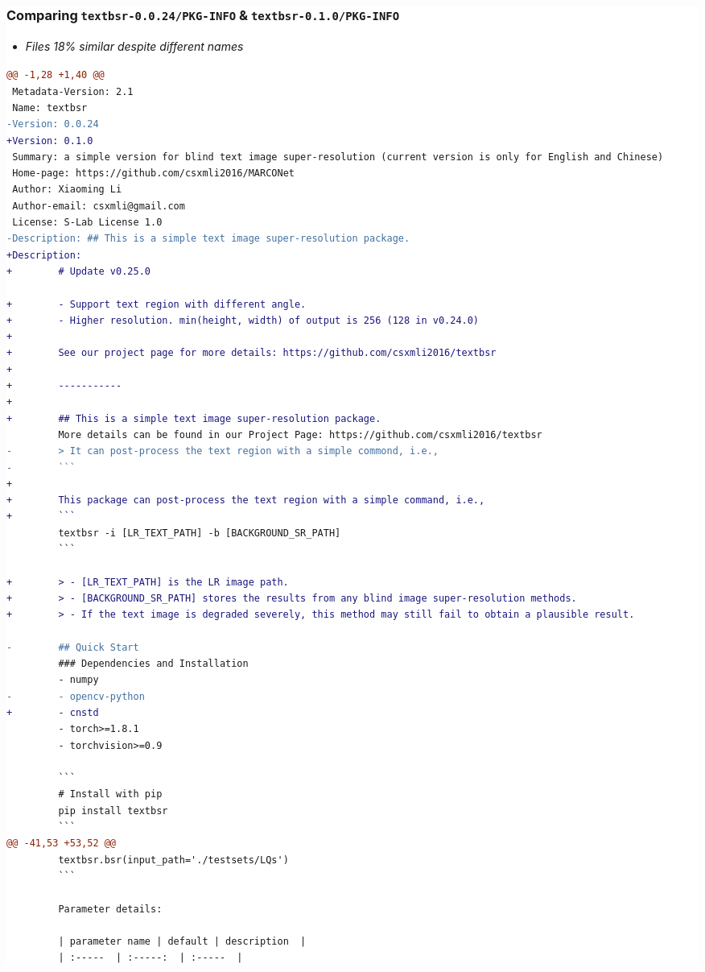 ### Comparing `textbsr-0.0.24/PKG-INFO` & `textbsr-0.1.0/PKG-INFO`

 * *Files 18% similar despite different names*

```diff
@@ -1,28 +1,40 @@
 Metadata-Version: 2.1
 Name: textbsr
-Version: 0.0.24
+Version: 0.1.0
 Summary: a simple version for blind text image super-resolution (current version is only for English and Chinese)
 Home-page: https://github.com/csxmli2016/MARCONet
 Author: Xiaoming Li
 Author-email: csxmli@gmail.com
 License: S-Lab License 1.0
-Description: ## This is a simple text image super-resolution package.
+Description: 
+        # Update v0.25.0
         
+        - Support text region with different angle.
+        - Higher resolution. min(height, width) of output is 256 (128 in v0.24.0)
+        
+        See our project page for more details: https://github.com/csxmli2016/textbsr
+        
+        -----------
+        
+        ## This is a simple text image super-resolution package.
         More details can be found in our Project Page: https://github.com/csxmli2016/textbsr
-        > It can post-process the text region with a simple commond, i.e.,
-        ``` 
+        
+        This package can post-process the text region with a simple command, i.e., 
+        ```
         textbsr -i [LR_TEXT_PATH] -b [BACKGROUND_SR_PATH]
         ```
         
+        > - [LR_TEXT_PATH] is the LR image path.
+        > - [BACKGROUND_SR_PATH] stores the results from any blind image super-resolution methods.
+        > - If the text image is degraded severely, this method may still fail to obtain a plausible result.
         
-        ## Quick Start
         ### Dependencies and Installation
         - numpy
-        - opencv-python
+        - cnstd
         - torch>=1.8.1
         - torchvision>=0.9
         
         ``` 
         # Install with pip
         pip install textbsr
         ```
@@ -41,53 +53,52 @@
         textbsr.bsr(input_path='./testsets/LQs')
         ```
         
         Parameter details:
         
         | parameter name | default | description  |
         | :-----  | :-----:  | :-----  |
```